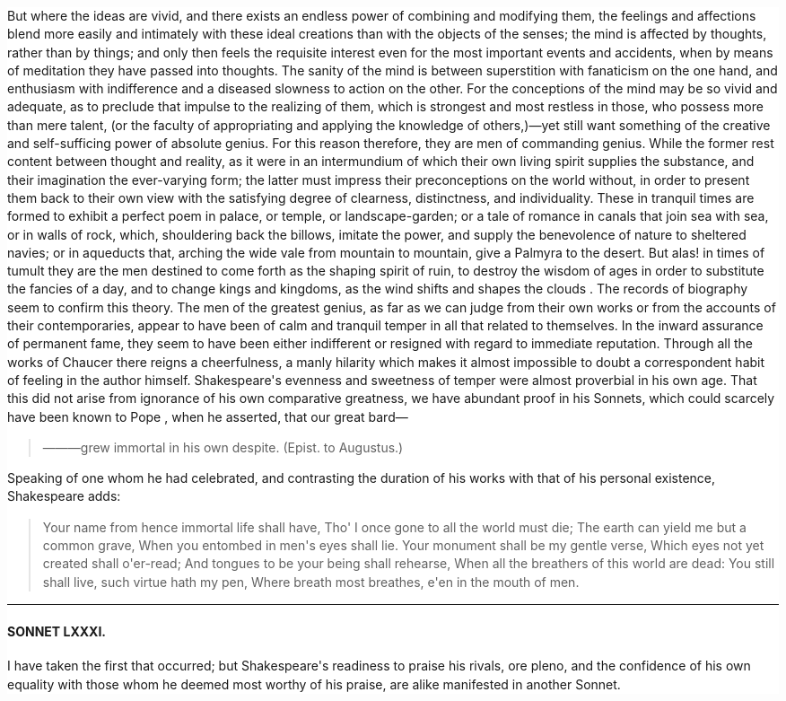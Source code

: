 But where the ideas are vivid, and there exists an endless power of combining and modifying them, the feelings and affections blend more easily and intimately with these ideal creations than with the objects of the senses; the mind is affected by thoughts, rather than by things; and only then feels the requisite interest even for the most important events and accidents, when by means of meditation they have passed into thoughts. The sanity of the mind is between superstition with fanaticism on the one hand, and enthusiasm with indifference and a diseased slowness to action on the other. For the conceptions of the mind may be so vivid and adequate, as to preclude that impulse to the realizing of them, which is strongest and most restless in those, who possess more than mere talent, (or the faculty of appropriating and applying the knowledge of others,)—yet still want something of the creative and self-sufficing power of absolute genius. For this reason therefore, they are men of commanding genius. While the former rest content between thought and reality, as it were in an intermundium of which their own living spirit supplies the substance, and their imagination the ever-varying form; the latter must impress their preconceptions on the world without, in order to present them back to their own view with the satisfying degree of clearness, distinctness, and individuality. These in tranquil times are formed to exhibit a perfect poem in palace, or temple, or landscape-garden; or a tale of romance in canals that join sea with sea, or in walls of rock, which, shouldering back the billows, imitate the power, and supply the benevolence of nature to sheltered navies; or in aqueducts that, arching the wide vale from mountain to mountain, give a Palmyra to the desert. But alas! in times of tumult they are the men destined to come forth as the shaping spirit of ruin, to destroy the wisdom of ages in order to substitute the fancies of a day, and to change kings and kingdoms, as the wind shifts and shapes the clouds . The records of biography seem to confirm this theory. The men of the greatest genius, as far as we can judge from their own works or from the accounts of their contemporaries, appear to have been of calm and tranquil temper in all that related to themselves. In the inward assurance of permanent fame, they seem to have been either indifferent or resigned with regard to immediate reputation. Through all the works of Chaucer there reigns a cheerfulness, a manly hilarity which makes it almost impossible to doubt a correspondent habit of feeling in the author himself. Shakespeare's evenness and sweetness of temper were almost proverbial in his own age. That this did not arise from ignorance of his own comparative greatness, we have abundant proof in his Sonnets, which could scarcely have been known to Pope , when he asserted, that our great bard—

>   ———grew immortal in his own despite.
>                                  (Epist. to Augustus.)

Speaking of one whom he had celebrated, and contrasting the duration of his works with that of his personal existence, Shakespeare adds:

>   Your name from hence immortal life shall have,
>   Tho' I once gone to all the world must die;
>   The earth can yield me but a common grave,
>   When you entombed in men's eyes shall lie.
>   Your monument shall be my gentle verse,
>   Which eyes not yet created shall o'er-read;
>   And tongues to be your being shall rehearse,
>   When all the breathers of this world are dead:
>   You still shall live, such virtue hath my pen,
>   Where breath most breathes, e'en in the mouth of men.
---

#### SONNET LXXXI.

I have taken the first that occurred; but Shakespeare's readiness to praise his rivals, ore pleno, and the confidence of his own equality with those whom he deemed most worthy of his praise, are alike manifested in another Sonnet.
